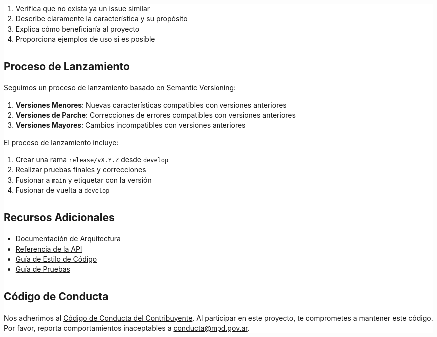 1. Verifica que no exista ya un issue similar
2. Describe claramente la característica y su propósito
3. Explica cómo beneficiaría al proyecto
4. Proporciona ejemplos de uso si es posible

## Proceso de Lanzamiento

Seguimos un proceso de lanzamiento basado en Semantic Versioning:

1. **Versiones Menores**: Nuevas características compatibles con versiones anteriores
2. **Versiones de Parche**: Correcciones de errores compatibles con versiones anteriores
3. **Versiones Mayores**: Cambios incompatibles con versiones anteriores

El proceso de lanzamiento incluye:

1. Crear una rama `release/vX.Y.Z` desde `develop`
2. Realizar pruebas finales y correcciones
3. Fusionar a `main` y etiquetar con la versión
4. Fusionar de vuelta a `develop`

## Recursos Adicionales

- [Documentación de Arquitectura](./architecture/overview.md)
- [Referencia de la API](./api-reference.md)
- [Guía de Estilo de Código](./code-style.md)
- [Guía de Pruebas](./testing.md)

## Código de Conducta

Nos adherimos al [Código de Conducta del Contribuyente](https://www.contributor-covenant.org/version/2/0/code_of_conduct/). Al participar en este proyecto, te comprometes a mantener este código. Por favor, reporta comportamientos inaceptables a [conducta@mpd.gov.ar](mailto:conducta@mpd.gov.ar).
